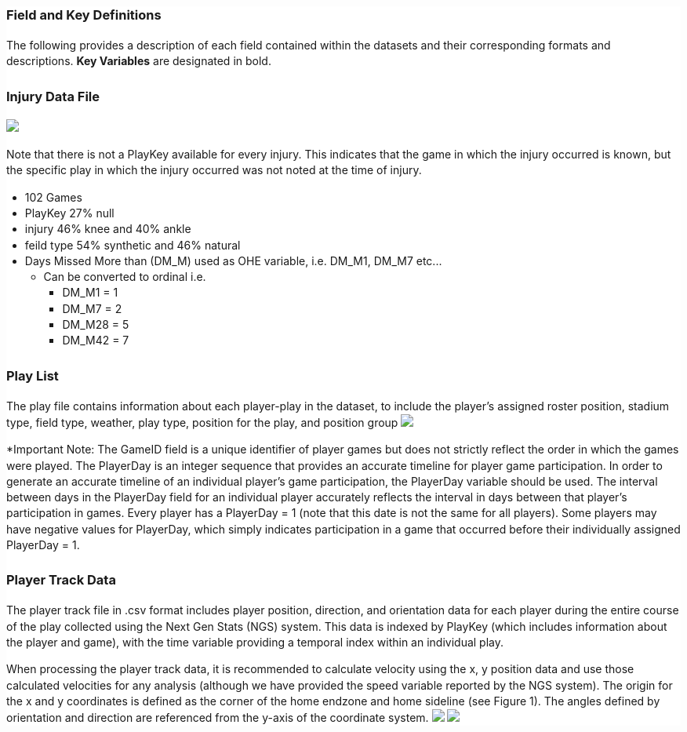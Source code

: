 ### Field and Key Definitions
The following provides a description of each field contained within the datasets and their corresponding formats and descriptions. **Key Variables** are designated in bold.

### Injury Data File
<img src="Documents/nfl-playing-surface-analytics/documentation images/table2.png" width="1000">

Note that there is not a PlayKey available for every injury. This indicates that the game in which the injury occurred is known, but the specific play in which the injury occurred was not noted at the time of injury.
* 102 Games
* PlayKey 27% null
* injury 46% knee and 40% ankle
* feild type 54% synthetic and 46% natural
* Days Missed More than (DM_M) used as OHE variable, i.e. DM_M1, DM_M7 etc...
    * Can be converted to ordinal i.e. 
        * DM_M1 = 1
        * DM_M7 = 2
        * DM_M28 = 5
        * DM_M42 = 7
        
### Play List
The play file contains information about each player-play in the dataset, to include the player’s assigned roster position, stadium type, field type, weather, play type, position for the play, and position group
<img src="Documents/nfl-playing-surface-analytics/documentation images/table3.png" width="1000">

*Important Note: The GameID field is a unique identifier of player games but does not strictly reflect the order in which the games were played. The PlayerDay is an integer sequence that provides an accurate timeline for player game participation. In order to generate an accurate timeline of an individual player’s game participation, the PlayerDay variable should be used. The interval between days in the PlayerDay field for an individual player accurately reflects the interval in days between that player’s participation in games. Every player has a PlayerDay = 1 (note that this date is not the same for all players). Some players may have negative values for PlayerDay, which simply indicates participation in a game that occurred before their individually assigned PlayerDay = 1.

### Player Track Data
The player track file in .csv format includes player position, direction, and orientation data for each player during the entire course of the play collected using the Next Gen Stats (NGS) system. This data is indexed by PlayKey (which includes information about the player and game), with the time variable providing a temporal index within an individual play.

When processing the player track data, it is recommended to calculate velocity using the x, y position data and use those calculated velocities for any analysis (although we have provided the speed variable reported by the NGS system). The origin for the x and y coordinates is defined as the corner of the home endzone and home sideline (see Figure 1). The angles defined by orientation and direction are referenced from the y-axis of the coordinate system.
<img src="Documents/nfl-playing-surface-analytics/documentation images/table4.png" width="1000">
<img src="Documents/nfl-playing-surface-analytics/documentation images/coordinate_diagram.png" width="1000">
